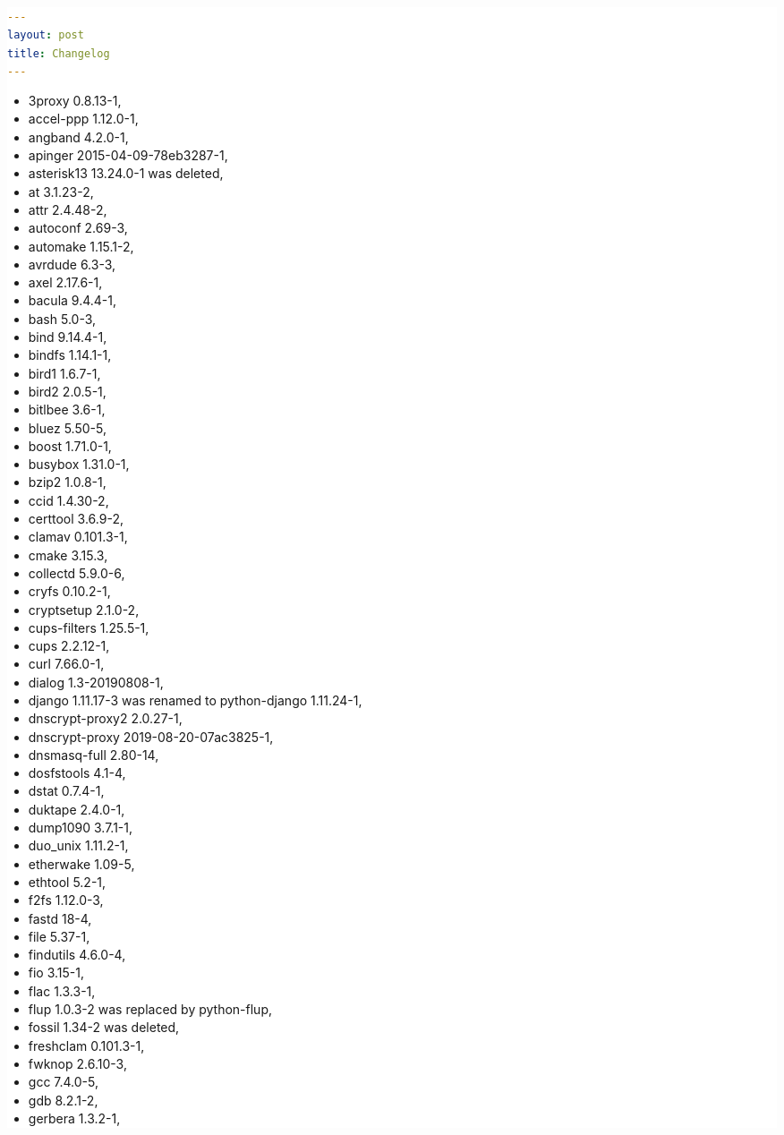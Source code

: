 ```yaml
---
layout: post
title: Changelog
---
```


* 3proxy 0.8.13-1,
* accel-ppp 1.12.0-1,
* angband 4.2.0-1,
* apinger 2015-04-09-78eb3287-1,
* asterisk13 13.24.0-1 was deleted,
* at 3.1.23-2,
* attr 2.4.48-2,
* autoconf 2.69-3,
* automake 1.15.1-2,
* avrdude 6.3-3,
* axel 2.17.6-1,
* bacula 9.4.4-1,
* bash 5.0-3,
* bind 9.14.4-1,
* bindfs 1.14.1-1,
* bird1 1.6.7-1,
* bird2 2.0.5-1,
* bitlbee 3.6-1,
* bluez 5.50-5,
* boost 1.71.0-1,
* busybox 1.31.0-1,
* bzip2 1.0.8-1,
* ccid 1.4.30-2,
* certtool 3.6.9-2,
* clamav 0.101.3-1,
* cmake 3.15.3,
* collectd 5.9.0-6,
* cryfs 0.10.2-1,
* cryptsetup 2.1.0-2,
* cups-filters 1.25.5-1,
* cups 2.2.12-1,
* curl 7.66.0-1,
* dialog 1.3-20190808-1,
* django 1.11.17-3 was renamed to python-django 1.11.24-1,
* dnscrypt-proxy2 2.0.27-1,
* dnscrypt-proxy 2019-08-20-07ac3825-1,
* dnsmasq-full 2.80-14,
* dosfstools 4.1-4,
* dstat 0.7.4-1,
* duktape 2.4.0-1,
* dump1090 3.7.1-1,
* duo_unix 1.11.2-1,
* etherwake 1.09-5,
* ethtool 5.2-1,
* f2fs 1.12.0-3,
* fastd 18-4,
* file 5.37-1,
* findutils 4.6.0-4,
* fio 3.15-1,
* flac 1.3.3-1,
* flup 1.0.3-2 was replaced by python-flup,
* fossil 1.34-2 was deleted,
* freshclam 0.101.3-1,
* fwknop 2.6.10-3,
* gcc 7.4.0-5,
* gdb 8.2.1-2,
* gerbera 1.3.2-1,